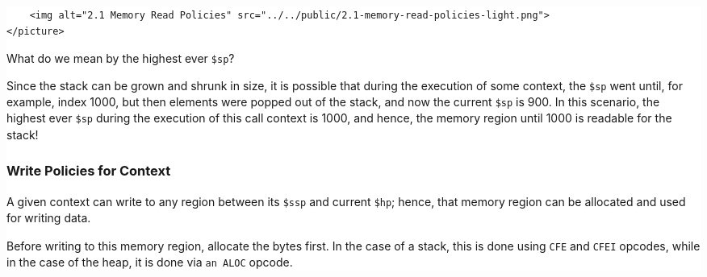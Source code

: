         <img alt="2.1 Memory Read Policies" src="../../public/2.1-memory-read-policies-light.png">
    </picture>
</p>

What do we mean by the highest ever `$sp`?

Since the stack can be grown and shrunk in size, it is possible that during the execution of some context, the `$sp` went until, for example, index 1000, but then elements were popped out of the stack, and now the current `$sp` is 900. In this scenario, the highest ever `$sp` during the execution of this call context is 1000, and hence, the memory region until 1000 is readable for the stack!

### Write Policies for Context

A given context can write to any region between its `$ssp` and current `$hp`; hence, that memory region can be allocated and used for writing data.

Before writing to this memory region, allocate the bytes first. In the case of a stack, this is done using `CFE` and `CFEI` opcodes, while in the case of the heap, it is done via `an ALOC` opcode.

<p align="center">
    <picture>
        <!-- Image for dark mode -->
        <source media="(prefers-color-scheme: dark)" srcset="../../public/2.1-memory-write-policies-dark.png">
        <!-- Default image (light mode) -->
